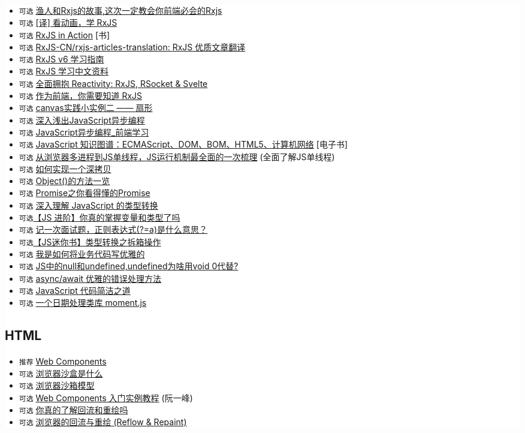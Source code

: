 - `可选` [渔人和Rxjs的故事,这次一定教会你前端必会的Rxjs](https://juejin.im/post/5bc887ba6fb9a05d265991d5 "https://juejin.im/post/5bc887ba6fb9a05d265991d5")
- `可选` [\[译\] 看动画，学 RxJS](https://juejin.im/post/58cd146a61ff4b0060277d32 "https://juejin.im/post/58cd146a61ff4b0060277d32")
- `可选` [RxJS in Action](https://livebook.manning.com/book/rxjs-in-action/chapter-1/) \[书\]
- `可选` [RxJS-CN/rxjs-articles-translation: RxJS 优质文章翻译](https://github.com/RxJS-CN/rxjs-articles-translation)
- `可选` [RxJS v6 学习指南](https://www.cnblogs.com/ang-/p/9514430.html)
- `可选` [RxJS 学习中文资料](https://zhuanlan.zhihu.com/learing-rxjs)
- `可选` [全面拥抱 Reactivity: RxJS, RSocket &amp; Svelte](https://mp.weixin.qq.com/s/n2uJ3pLsvhzWI6noo-FrZw)
- `可选` [作为前端，你需要知道 RxJS](https://juejin.cn/post/6844904199461797895 "https://juejin.cn/post/6844904199461797895")
- `可选` [canvas实践小实例二 —— 扇形](https://www.cnblogs.com/liugang-vip/p/5405276.html)
- `可选` [深入浅出JavaScript异步编程](https://zhuanlan.zhihu.com/p/57548254)
- `可选` [JavaScript异步编程\_前端学习](https://segmentfault.com/a/1190000015711829)
- `可选` [JavaScript 知识图谱：ECMAScript、DOM、BOM、HTML5、计算机网络](https://tsejx.github.io/javascript-guidebook/) \[电子书\]
- `可选` [从浏览器多进程到JS单线程，JS运行机制最全面的一次梳理](https://mp.weixin.qq.com/s/vIKDUrbuxVNQMi_g_fiwUA) (全面了解JS单线程)
- `可选` [如何实现一个深拷贝](https://juejin.im/post/5c45112e6fb9a04a027aa8fe "https://juejin.im/post/5c45112e6fb9a04a027aa8fe")
- `可选` [Object()的方法一览](https://juejin.im/post/5937699efe88c20061eb412d "https://juejin.im/post/5937699efe88c20061eb412d")
- `可选` [Promise之你看得懂的Promise](https://juejin.im/post/5b32f552f265da59991155f0 "https://juejin.im/post/5b32f552f265da59991155f0")
- `可选` [深入理解 JavaScript 的类型转换](https://juejin.im/post/5d1587f4e51d4510664d1715 "https://juejin.im/post/5d1587f4e51d4510664d1715")
- `可选`[【JS 进阶】你真的掌握变量和类型了吗](https://juejin.im/post/5cec1bcff265da1b8f1aa08f "https://juejin.im/post/5cec1bcff265da1b8f1aa08f")
- `可选` [记一次面试题，正则表达式(?=a)是什么意思？](https://juejin.im/post/5ceb7d9df265da1b8811ba7f "https://juejin.im/post/5ceb7d9df265da1b8811ba7f")
- `可选`[【JS迷你书】类型转换之拆箱操作](https://juejin.im/post/5ccfb58f518825405a198fcd "https://juejin.im/post/5ccfb58f518825405a198fcd")
- `可选` [我是如何将业务代码写优雅的](https://juejin.im/post/5cc7d540e51d456e537ef39e "https://juejin.im/post/5cc7d540e51d456e537ef39e")
- `可选` [JS中的null和undefined,undefined为啥用void 0代替?](https://juejin.im/post/5cc58a72e51d456e845b4289 "https://juejin.im/post/5cc58a72e51d456e845b4289")
- `可选` [async/await 优雅的错误处理方法](https://juejin.im/post/5c49eb28f265da613a545a4b "https://juejin.im/post/5c49eb28f265da613a545a4b")
- `可选` [JavaScript 代码简洁之道](https://juejin.im/post/5c24b7a851882509a76875e8 "https://juejin.im/post/5c24b7a851882509a76875e8")
- `可选` [一个日期处理类库 moment.js](https://juejin.im/post/5abe07e0f265da237507029e "https://juejin.im/post/5abe07e0f265da237507029e")

## HTML

- `推荐` [Web Components](https://developer.mozilla.org/zh-CN/docs/Web/Web_Components)
- `可选` [浏览器沙盒是什么](https://www.cnblogs.com/lovesong/p/5087423.html)
- `可选` [浏览器沙箱模型](https://www.cnblogs.com/slly/p/6639173.html)
- `可选` [Web Components 入门实例教程](http%3A%2F%2Fwww.ruanyifeng.com%2Fblog%2F2019%2F08%2Fweb_components.html "http://www.ruanyifeng.com/blog/2019/08/web_components.html") (阮一峰)
- `可选` [你真的了解回流和重绘吗](https://juejin.im/post/5c6cb7b4f265da2dae511a3d "https://juejin.im/post/5c6cb7b4f265da2dae511a3d")
- `可选` [浏览器的回流与重绘 (Reflow &amp; Repaint)](https://juejin.im/post/5a9923e9518825558251c96a "https://juejin.im/post/5a9923e9518825558251c96a")

